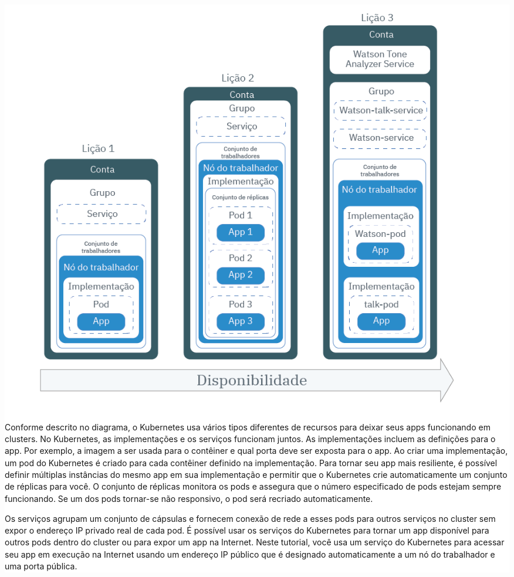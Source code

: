 ![Componentes da lição](images/cs_app_tutorial_mz-roadmap.png)

Conforme descrito no diagrama, o Kubernetes usa vários tipos diferentes de recursos para deixar seus apps funcionando em clusters. No Kubernetes, as implementações e os serviços funcionam juntos. As implementações incluem as definições para o app. Por exemplo, a imagem a ser usada para o contêiner e qual porta deve ser exposta para o app. Ao criar uma implementação, um pod do Kubernetes é criado para cada contêiner definido na implementação. Para tornar seu app mais resiliente, é possível definir múltiplas instâncias do mesmo app em sua implementação e permitir que o Kubernetes crie automaticamente um conjunto de réplicas para você. O conjunto de réplicas monitora os pods e assegura que o número especificado de pods estejam sempre funcionando. Se um dos pods tornar-se não responsivo, o pod será recriado automaticamente.

Os serviços agrupam um conjunto de cápsulas e fornecem conexão de rede a esses pods para outros serviços no cluster sem expor o endereço IP privado real de cada pod. É possível usar os serviços do Kubernetes para tornar um app disponível para outros pods dentro do cluster ou para expor um app na Internet. Neste tutorial, você usa um serviço do Kubernetes para acessar seu app em execução na Internet usando um endereço IP público que é designado automaticamente a um nó do trabalhador e uma porta pública.
